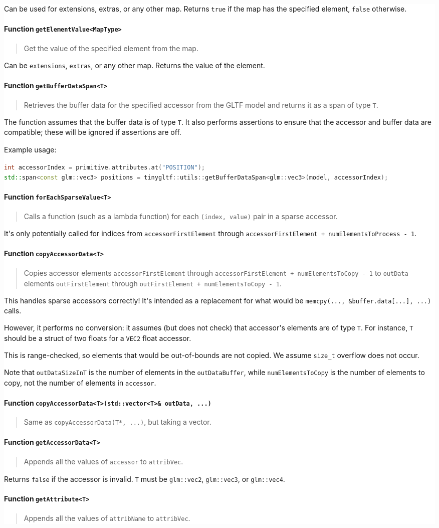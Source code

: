 Can be used for extensions, extras, or any other map.
Returns `true` if the map has the specified element, `false` otherwise.
#### Function `getElementValue<MapType>`
> Get the value of the specified element from the map.

Can be `extensions`, `extras`, or any other map.
Returns the value of the element.
#### Function `getBufferDataSpan<T>`
> Retrieves the buffer data for the specified accessor from the GLTF model
> and returns it as a span of type `T`.

The function assumes that the buffer data is of type `T`.
It also performs assertions to ensure that the accessor and buffer data are compatible; these will be ignored
if assertions are off.

Example usage:

```cpp
int accessorIndex = primitive.attributes.at("POSITION");
std::span<const glm::vec3> positions = tinygltf::utils::getBufferDataSpan<glm::vec3>(model, accessorIndex);
```
#### Function `forEachSparseValue<T>`
> Calls a function (such as a lambda function) for each `(index, value)` pair in
> a sparse accessor.

It's only potentially called for indices from
`accessorFirstElement` through `accessorFirstElement + numElementsToProcess - 1`.
#### Function `copyAccessorData<T>`
> Copies accessor elements `accessorFirstElement` through
> `accessorFirstElement + numElementsToCopy - 1` to `outData` elements
> `outFirstElement` through `outFirstElement + numElementsToCopy - 1`.

This handles sparse accessors correctly! It's intended as a replacement for
what would be `memcpy(..., &buffer.data[...], ...)` calls.

However, it performs no conversion: it assumes (but does not check) that
accessor's elements are of type `T`. For instance, `T` should be a struct of two
floats for a `VEC2` float accessor.

This is range-checked, so elements that would be out-of-bounds are not
copied. We assume `size_t` overflow does not occur.

Note that `outDataSizeInT` is the number of elements in the `outDataBuffer`,
while `numElementsToCopy` is the number of elements to copy, not the number
of elements in `accessor`.
#### Function `copyAccessorData<T>(std::vector<T>& outData, ...)`
> Same as `copyAccessorData(T*, ...)`, but taking a vector.
#### Function `getAccessorData<T>`
> Appends all the values of `accessor` to `attribVec`.

Returns `false` if the accessor is invalid.
`T` must be `glm::vec2`, `glm::vec3`, or `glm::vec4`.
#### Function `getAttribute<T>`
> Appends all the values of `attribName` to `attribVec`.
